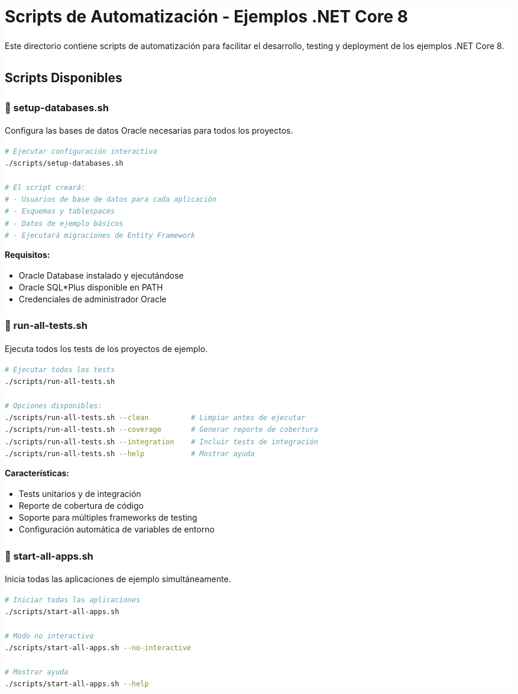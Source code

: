 # Scripts de Automatización - Ejemplos .NET Core 8

Este directorio contiene scripts de automatización para facilitar el desarrollo, testing y deployment de los ejemplos .NET Core 8.

## Scripts Disponibles

### 🔧 setup-databases.sh
Configura las bases de datos Oracle necesarias para todos los proyectos.

```bash
# Ejecutar configuración interactiva
./scripts/setup-databases.sh

# El script creará:
# - Usuarios de base de datos para cada aplicación
# - Esquemas y tablespaces
# - Datos de ejemplo básicos
# - Ejecutará migraciones de Entity Framework
```

**Requisitos:**
- Oracle Database instalado y ejecutándose
- Oracle SQL*Plus disponible en PATH
- Credenciales de administrador Oracle

### 🧪 run-all-tests.sh
Ejecuta todos los tests de los proyectos de ejemplo.

```bash
# Ejecutar todos los tests
./scripts/run-all-tests.sh

# Opciones disponibles:
./scripts/run-all-tests.sh --clean          # Limpiar antes de ejecutar
./scripts/run-all-tests.sh --coverage       # Generar reporte de cobertura
./scripts/run-all-tests.sh --integration    # Incluir tests de integración
./scripts/run-all-tests.sh --help           # Mostrar ayuda
```

**Características:**
- Tests unitarios y de integración
- Reporte de cobertura de código
- Soporte para múltiples frameworks de testing
- Configuración automática de variables de entorno

### 🚀 start-all-apps.sh
Inicia todas las aplicaciones de ejemplo simultáneamente.

```bash
# Iniciar todas las aplicaciones
./scripts/start-all-apps.sh

# Modo no interactivo
./scripts/start-all-apps.sh --no-interactive

# Mostrar ayuda
./scripts/start-all-apps.sh --help
```
